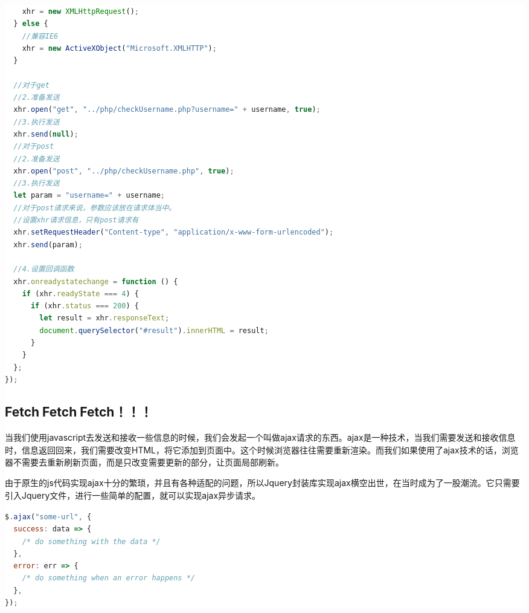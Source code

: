 ```js
    xhr = new XMLHttpRequest();
  } else {
    //兼容IE6
    xhr = new ActiveXObject("Microsoft.XMLHTTP");
  }

  //对于get
  //2.准备发送
  xhr.open("get", "../php/checkUsername.php?username=" + username, true);
  //3.执行发送
  xhr.send(null);
  //对于post
  //2.准备发送
  xhr.open("post", "../php/checkUsername.php", true);
  //3.执行发送
  let param = "username=" + username;
  //对于post请求来说，参数应该放在请求体当中。
  //设置xhr请求信息，只有post请求有
  xhr.setRequestHeader("Content-type", "application/x-www-form-urlencoded");
  xhr.send(param);

  //4.设置回调函数
  xhr.onreadystatechange = function () {
    if (xhr.readyState === 4) {
      if (xhr.status === 200) {
        let result = xhr.responseText;
        document.querySelector("#result").innerHTML = result;
      }
    }
  };
});
```

## Fetch Fetch Fetch！！！

当我们使用javascript去发送和接收一些信息的时候，我们会发起一个叫做ajax请求的东西。ajax是一种技术，当我们需要发送和接收信息时，信息返回回来，我们需要改变HTML，将它添加到页面中。这个时候浏览器往往需要重新渲染。而我们如果使用了ajax技术的话，浏览器不需要去重新刷新页面，而是只改变需要更新的部分，让页面局部刷新。

由于原生的js代码实现ajax十分的繁琐，并且有各种适配的问题，所以Jquery封装库实现ajax横空出世，在当时成为了一股潮流。它只需要引入Jquery文件，进行一些简单的配置，就可以实现ajax异步请求。

```js
$.ajax("some-url", {
  success: data => {
    /* do something with the data */
  },
  error: err => {
    /* do something when an error happens */
  },
});
```
